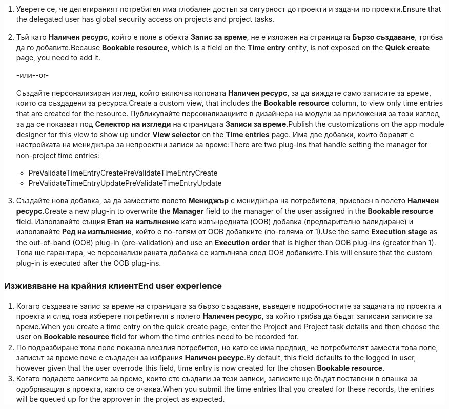 1.  <span data-ttu-id="bdc64-290">Уверете се, че делегираният потребител има глобален достъп за сигурност до проекти и задачи по проекти.</span><span class="sxs-lookup"><span data-stu-id="bdc64-290">Ensure that the delegated user has global security access on projects and project tasks.</span></span> 
1.  <span data-ttu-id="bdc64-291">Тъй като **Наличен ресурс**, който е поле в обекта **Запис за време**, не е изложен на страницата **Бързо създаване**, трябва да го добавите.</span><span class="sxs-lookup"><span data-stu-id="bdc64-291">Because **Bookable resource**, which is a field on the **Time entry** entity, is not exposed on the **Quick create** page, you need to add it.</span></span>

    <span data-ttu-id="bdc64-292">-или-</span><span class="sxs-lookup"><span data-stu-id="bdc64-292">-or-</span></span>

    <span data-ttu-id="bdc64-293">Създайте персонализиран изглед, който включва колоната **Наличен ресурс**, за да виждате само записите за време, които са създадени за ресурса.</span><span class="sxs-lookup"><span data-stu-id="bdc64-293">Create a custom view, that includes the **Bookable resource** column, to view only time entries that are created for the resource.</span></span> <span data-ttu-id="bdc64-294">Публикувайте персонализациите в дизайнера на модули за приложения за този изглед, за да се показват под **Селектор на изгледи** на страницата **Записи за време**.</span><span class="sxs-lookup"><span data-stu-id="bdc64-294">Publish the customizations on the app module designer for this view to show up under **View selector** on the **Time entries** page.</span></span> <span data-ttu-id="bdc64-295">Има две добавки, които боравят с настройката на мениджъра за непроектни записи за време:</span><span class="sxs-lookup"><span data-stu-id="bdc64-295">There are two plug-ins that handle setting the manager for non-project time entries:</span></span>

    - <span data-ttu-id="bdc64-296">PreValidateTimeEntryCreate</span><span class="sxs-lookup"><span data-stu-id="bdc64-296">PreValidateTimeEntryCreate</span></span>
    - <span data-ttu-id="bdc64-297">PreValidateTimeEntryUpdate</span><span class="sxs-lookup"><span data-stu-id="bdc64-297">PreValidateTimeEntryUpdate</span></span>
 
1. <span data-ttu-id="bdc64-298">Създайте нова добавка, за да заместите полето **Мениджър** с мениджъра на потребителя, присвоен в полето **Наличен ресурс**.</span><span class="sxs-lookup"><span data-stu-id="bdc64-298">Create a new plug-in to overwrite the **Manager** field to the manager of the user assigned in the **Bookable resource** field.</span></span> <span data-ttu-id="bdc64-299">Използвайте същия **Етап на изпълнение** като извънредната (OOB) добавка (предварително валидиране) и използвайте **Ред на изпълнение**, който е по-голям от OOB добавките (по-голяма от 1).</span><span class="sxs-lookup"><span data-stu-id="bdc64-299">Use the same **Execution stage** as the out-of-band (OOB) plug-in (pre-validation) and use an **Execution order** that is higher than OOB plug-ins (greater than 1).</span></span> <span data-ttu-id="bdc64-300">Това ще гарантира, че персонализираната добавка се изпълнява след OOB добавките.</span><span class="sxs-lookup"><span data-stu-id="bdc64-300">This will ensure that the custom plug-in is executed after the OOB plug-ins.</span></span>  
 
### <a name="end-user-experience"></a><span data-ttu-id="bdc64-301">Изживяване на крайния клиент</span><span class="sxs-lookup"><span data-stu-id="bdc64-301">End user experience</span></span>
1.  <span data-ttu-id="bdc64-302">Когато създавате запис за време на страницата за бързо създаване, въведете подробностите за задачата по проекта и проекта и след това изберете потребителя в полето **Наличен ресурс**, за който трябва да бъдат записани записите за време.</span><span class="sxs-lookup"><span data-stu-id="bdc64-302">When you create a time entry on the quick create page, enter the Project and Project task details and then choose the user on **Bookable resource** field for whom the time entries need to be recorded for.</span></span> 
2.  <span data-ttu-id="bdc64-303">По подразбиране това поле показва влезлия потребител, но като се има предвид, че потребителят замести това поле, записът за време вече е създаден за избрания **Наличен ресурс**.</span><span class="sxs-lookup"><span data-stu-id="bdc64-303">By default, this field defaults to the logged in user, however given that the user overrode this field, time entry is now created for the chosen **Bookable resource**.</span></span>
3.  <span data-ttu-id="bdc64-304">Когато подадете записите за време, които сте създали за тези записи, записите ще бъдат поставени в опашка за одобряващия в проекта, както се очаква.</span><span class="sxs-lookup"><span data-stu-id="bdc64-304">When you submit the time entries that you created for these records, the entries will be queued up for the approver in the project as expected.</span></span> 